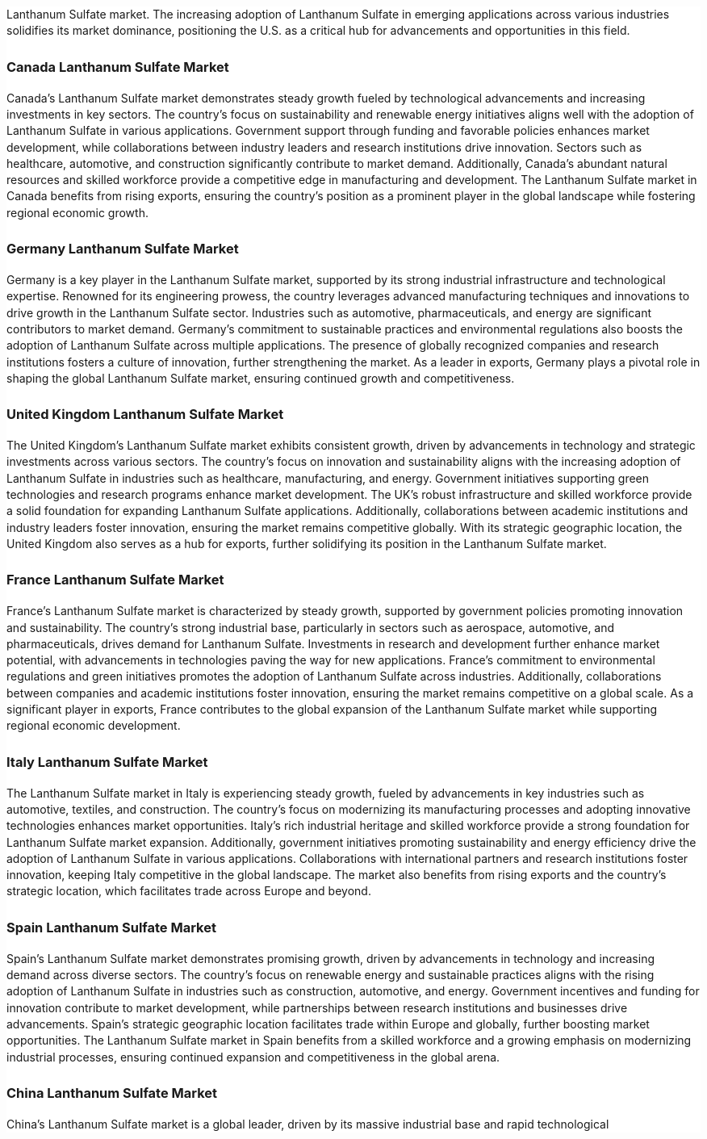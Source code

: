 Lanthanum Sulfate market. The increasing adoption of Lanthanum Sulfate in emerging applications across various industries solidifies its market dominance, positioning the U.S. as a critical hub for advancements and opportunities in this field.</p><h3>Canada Lanthanum Sulfate Market</h3><p>Canada&rsquo;s Lanthanum Sulfate market demonstrates steady growth fueled by technological advancements and increasing investments in key sectors. The country&rsquo;s focus on sustainability and renewable energy initiatives aligns well with the adoption of Lanthanum Sulfate in various applications. Government support through funding and favorable policies enhances market development, while collaborations between industry leaders and research institutions drive innovation. Sectors such as healthcare, automotive, and construction significantly contribute to market demand. Additionally, Canada&rsquo;s abundant natural resources and skilled workforce provide a competitive edge in manufacturing and development. The Lanthanum Sulfate market in Canada benefits from rising exports, ensuring the country&rsquo;s position as a prominent player in the global landscape while fostering regional economic growth.</p><h3>Germany Lanthanum Sulfate Market</h3><p>Germany is a key player in the Lanthanum Sulfate market, supported by its strong industrial infrastructure and technological expertise. Renowned for its engineering prowess, the country leverages advanced manufacturing techniques and innovations to drive growth in the Lanthanum Sulfate sector. Industries such as automotive, pharmaceuticals, and energy are significant contributors to market demand. Germany&rsquo;s commitment to sustainable practices and environmental regulations also boosts the adoption of Lanthanum Sulfate across multiple applications. The presence of globally recognized companies and research institutions fosters a culture of innovation, further strengthening the market. As a leader in exports, Germany plays a pivotal role in shaping the global Lanthanum Sulfate market, ensuring continued growth and competitiveness.</p><h3>United Kingdom Lanthanum Sulfate Market</h3><p>The United Kingdom&rsquo;s Lanthanum Sulfate market exhibits consistent growth, driven by advancements in technology and strategic investments across various sectors. The country&rsquo;s focus on innovation and sustainability aligns with the increasing adoption of Lanthanum Sulfate in industries such as healthcare, manufacturing, and energy. Government initiatives supporting green technologies and research programs enhance market development. The UK&rsquo;s robust infrastructure and skilled workforce provide a solid foundation for expanding Lanthanum Sulfate applications. Additionally, collaborations between academic institutions and industry leaders foster innovation, ensuring the market remains competitive globally. With its strategic geographic location, the United Kingdom also serves as a hub for exports, further solidifying its position in the Lanthanum Sulfate market.</p><h3>France Lanthanum Sulfate Market</h3><p>France&rsquo;s Lanthanum Sulfate market is characterized by steady growth, supported by government policies promoting innovation and sustainability. The country&rsquo;s strong industrial base, particularly in sectors such as aerospace, automotive, and pharmaceuticals, drives demand for Lanthanum Sulfate. Investments in research and development further enhance market potential, with advancements in technologies paving the way for new applications. France&rsquo;s commitment to environmental regulations and green initiatives promotes the adoption of Lanthanum Sulfate across industries. Additionally, collaborations between companies and academic institutions foster innovation, ensuring the market remains competitive on a global scale. As a significant player in exports, France contributes to the global expansion of the Lanthanum Sulfate market while supporting regional economic development.</p><h3>Italy Lanthanum Sulfate Market</h3><p>The Lanthanum Sulfate market in Italy is experiencing steady growth, fueled by advancements in key industries such as automotive, textiles, and construction. The country&rsquo;s focus on modernizing its manufacturing processes and adopting innovative technologies enhances market opportunities. Italy&rsquo;s rich industrial heritage and skilled workforce provide a strong foundation for Lanthanum Sulfate market expansion. Additionally, government initiatives promoting sustainability and energy efficiency drive the adoption of Lanthanum Sulfate in various applications. Collaborations with international partners and research institutions foster innovation, keeping Italy competitive in the global landscape. The market also benefits from rising exports and the country&rsquo;s strategic location, which facilitates trade across Europe and beyond.</p><h3>Spain Lanthanum Sulfate Market</h3><p>Spain&rsquo;s Lanthanum Sulfate market demonstrates promising growth, driven by advancements in technology and increasing demand across diverse sectors. The country&rsquo;s focus on renewable energy and sustainable practices aligns with the rising adoption of Lanthanum Sulfate in industries such as construction, automotive, and energy. Government incentives and funding for innovation contribute to market development, while partnerships between research institutions and businesses drive advancements. Spain&rsquo;s strategic geographic location facilitates trade within Europe and globally, further boosting market opportunities. The Lanthanum Sulfate market in Spain benefits from a skilled workforce and a growing emphasis on modernizing industrial processes, ensuring continued expansion and competitiveness in the global arena.</p><h3>China Lanthanum Sulfate Market</h3><p>China&rsquo;s Lanthanum Sulfate market is a global leader, driven by its massive industrial base and rapid technological